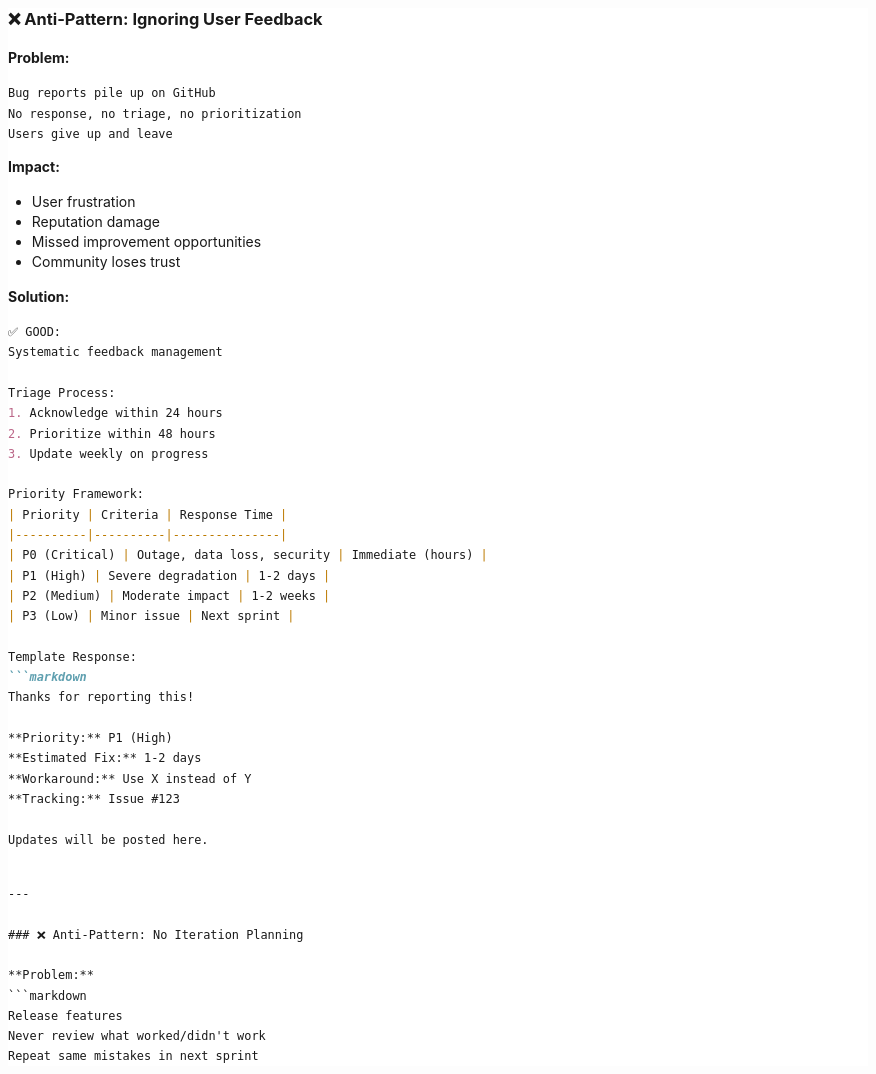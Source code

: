 
### ❌ Anti-Pattern: Ignoring User Feedback

**Problem:**
```markdown
Bug reports pile up on GitHub
No response, no triage, no prioritization
Users give up and leave
```

**Impact:**
- User frustration
- Reputation damage
- Missed improvement opportunities
- Community loses trust

**Solution:**
```markdown
✅ GOOD:
Systematic feedback management

Triage Process:
1. Acknowledge within 24 hours
2. Prioritize within 48 hours
3. Update weekly on progress

Priority Framework:
| Priority | Criteria | Response Time |
|----------|----------|---------------|
| P0 (Critical) | Outage, data loss, security | Immediate (hours) |
| P1 (High) | Severe degradation | 1-2 days |
| P2 (Medium) | Moderate impact | 1-2 weeks |
| P3 (Low) | Minor issue | Next sprint |

Template Response:
```markdown
Thanks for reporting this!

**Priority:** P1 (High)
**Estimated Fix:** 1-2 days
**Workaround:** Use X instead of Y
**Tracking:** Issue #123

Updates will be posted here.
```
```

---

### ❌ Anti-Pattern: No Iteration Planning

**Problem:**
```markdown
Release features
Never review what worked/didn't work
Repeat same mistakes in next sprint
```
